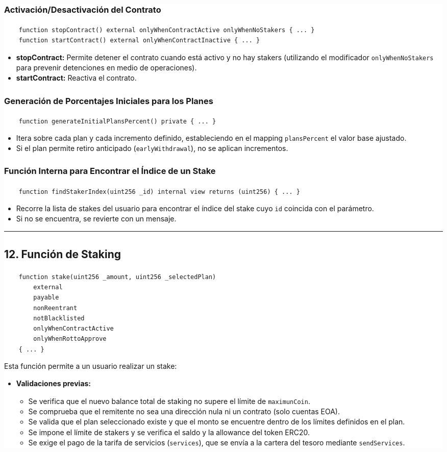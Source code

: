 ### Activación/Desactivación del Contrato

```solidity
    function stopContract() external onlyWhenContractActive onlyWhenNoStakers { ... }
    function startContract() external onlyWhenContractInactive { ... }
```

- **stopContract:** Permite detener el contrato cuando está activo y no hay stakers (utilizando el modificador `onlyWhenNoStakers` para prevenir detenciones en medio de operaciones).
- **startContract:** Reactiva el contrato.

### Generación de Porcentajes Iniciales para los Planes

```solidity
    function generateInitialPlansPercent() private { ... }
```

- Itera sobre cada plan y cada incremento definido, estableciendo en el mapping `plansPercent` el valor base ajustado.
- Si el plan permite retiro anticipado (`earlyWithdrawal`), no se aplican incrementos.

### Función Interna para Encontrar el Índice de un Stake

```solidity
    function findStakerIndex(uint256 _id) internal view returns (uint256) { ... }
```

- Recorre la lista de stakes del usuario para encontrar el índice del stake cuyo `id` coincida con el parámetro.
- Si no se encuentra, se revierte con un mensaje.

---

## 12. Función de Staking

```solidity
    function stake(uint256 _amount, uint256 _selectedPlan)
        external
        payable
        nonReentrant
        notBlacklisted
        onlyWhenContractActive
        onlyWhenRottoApprove
    { ... }
```

Esta función permite a un usuario realizar un stake:

- **Validaciones previas:**

  - Se verifica que el nuevo balance total de staking no supere el límite de `maximunCoin`.
  - Se comprueba que el remitente no sea una dirección nula ni un contrato (solo cuentas EOA).
  - Se valida que el plan seleccionado existe y que el monto se encuentre dentro de los límites definidos en el plan.
  - Se impone el límite de stakers y se verifica el saldo y la allowance del token ERC20.
  - Se exige el pago de la tarifa de servicios (`services`), que se envía a la cartera del tesoro mediante `sendServices`.
